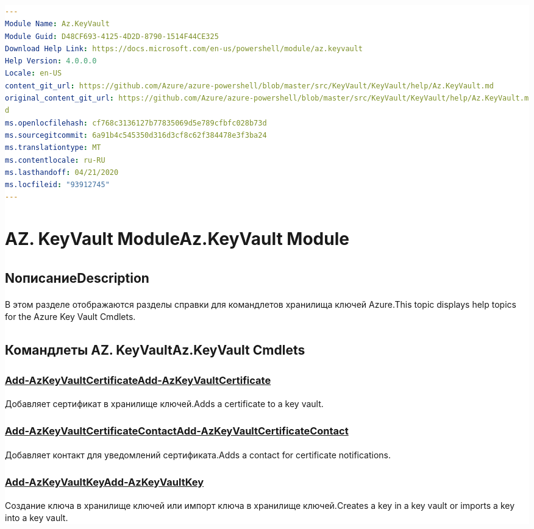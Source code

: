 ```yaml
---
Module Name: Az.KeyVault
Module Guid: D48CF693-4125-4D2D-8790-1514F44CE325
Download Help Link: https://docs.microsoft.com/en-us/powershell/module/az.keyvault
Help Version: 4.0.0.0
Locale: en-US
content_git_url: https://github.com/Azure/azure-powershell/blob/master/src/KeyVault/KeyVault/help/Az.KeyVault.md
original_content_git_url: https://github.com/Azure/azure-powershell/blob/master/src/KeyVault/KeyVault/help/Az.KeyVault.md
ms.openlocfilehash: cf768c3136127b77835069d5e789cfbfc028b73d
ms.sourcegitcommit: 6a91b4c545350d316d3cf8c62f384478e3f3ba24
ms.translationtype: MT
ms.contentlocale: ru-RU
ms.lasthandoff: 04/21/2020
ms.locfileid: "93912745"
---
```

# <span data-ttu-id="cb102-101">AZ. KeyVault Module</span><span class="sxs-lookup"><span data-stu-id="cb102-101">Az.KeyVault Module</span></span>
## <span data-ttu-id="cb102-102">Nописание</span><span class="sxs-lookup"><span data-stu-id="cb102-102">Description</span></span>
<span data-ttu-id="cb102-103">В этом разделе отображаются разделы справки для командлетов хранилища ключей Azure.</span><span class="sxs-lookup"><span data-stu-id="cb102-103">This topic displays help topics for the Azure Key Vault Cmdlets.</span></span>

## <span data-ttu-id="cb102-104">Командлеты AZ. KeyVault</span><span class="sxs-lookup"><span data-stu-id="cb102-104">Az.KeyVault Cmdlets</span></span>
### [<span data-ttu-id="cb102-105">Add-AzKeyVaultCertificate</span><span class="sxs-lookup"><span data-stu-id="cb102-105">Add-AzKeyVaultCertificate</span></span>](Add-AzKeyVaultCertificate.md)
<span data-ttu-id="cb102-106">Добавляет сертификат в хранилище ключей.</span><span class="sxs-lookup"><span data-stu-id="cb102-106">Adds a certificate to a key vault.</span></span>

### [<span data-ttu-id="cb102-107">Add-AzKeyVaultCertificateContact</span><span class="sxs-lookup"><span data-stu-id="cb102-107">Add-AzKeyVaultCertificateContact</span></span>](Add-AzKeyVaultCertificateContact.md)
<span data-ttu-id="cb102-108">Добавляет контакт для уведомлений сертификата.</span><span class="sxs-lookup"><span data-stu-id="cb102-108">Adds a contact for certificate notifications.</span></span>

### [<span data-ttu-id="cb102-109">Add-AzKeyVaultKey</span><span class="sxs-lookup"><span data-stu-id="cb102-109">Add-AzKeyVaultKey</span></span>](Add-AzKeyVaultKey.md)
<span data-ttu-id="cb102-110">Создание ключа в хранилище ключей или импорт ключа в хранилище ключей.</span><span class="sxs-lookup"><span data-stu-id="cb102-110">Creates a key in a key vault or imports a key into a key vault.</span></span>
